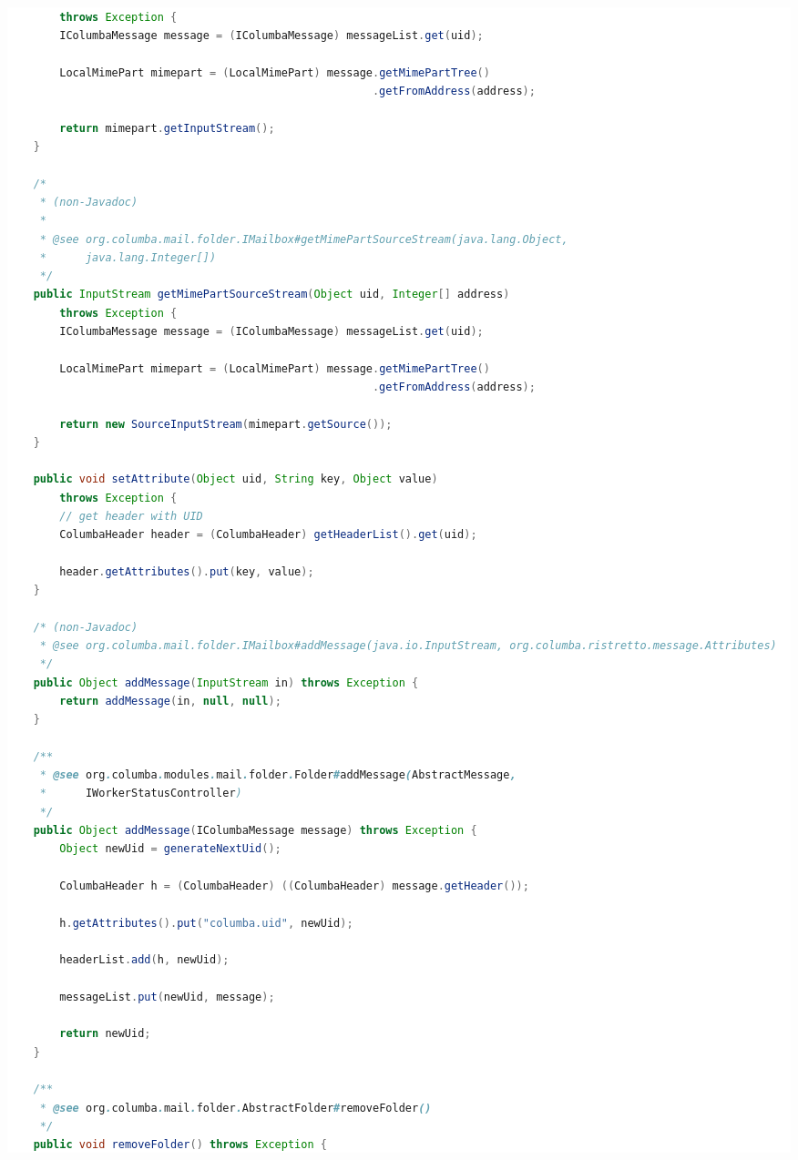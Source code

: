 ```java
        throws Exception {
        IColumbaMessage message = (IColumbaMessage) messageList.get(uid);

        LocalMimePart mimepart = (LocalMimePart) message.getMimePartTree()
                                                        .getFromAddress(address);

        return mimepart.getInputStream();
    }

    /*
     * (non-Javadoc)
     *
     * @see org.columba.mail.folder.IMailbox#getMimePartSourceStream(java.lang.Object,
     *      java.lang.Integer[])
     */
    public InputStream getMimePartSourceStream(Object uid, Integer[] address)
        throws Exception {
        IColumbaMessage message = (IColumbaMessage) messageList.get(uid);

        LocalMimePart mimepart = (LocalMimePart) message.getMimePartTree()
                                                        .getFromAddress(address);

        return new SourceInputStream(mimepart.getSource());
    }

    public void setAttribute(Object uid, String key, Object value)
        throws Exception {
        // get header with UID
        ColumbaHeader header = (ColumbaHeader) getHeaderList().get(uid);

        header.getAttributes().put(key, value);
    }

    /* (non-Javadoc)
     * @see org.columba.mail.folder.IMailbox#addMessage(java.io.InputStream, org.columba.ristretto.message.Attributes)
     */
    public Object addMessage(InputStream in) throws Exception {
        return addMessage(in, null, null);
    }
    
    /**
     * @see org.columba.modules.mail.folder.Folder#addMessage(AbstractMessage,
     *      IWorkerStatusController)
     */
    public Object addMessage(IColumbaMessage message) throws Exception {
        Object newUid = generateNextUid();

        ColumbaHeader h = (ColumbaHeader) ((ColumbaHeader) message.getHeader());

        h.getAttributes().put("columba.uid", newUid);

        headerList.add(h, newUid);

        messageList.put(newUid, message);

        return newUid;
    }
    
	/**
	 * @see org.columba.mail.folder.AbstractFolder#removeFolder()
	 */
	public void removeFolder() throws Exception {
```